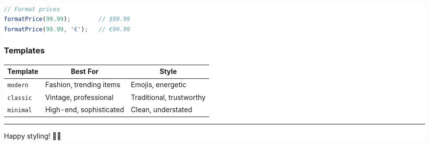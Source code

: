 ```javascript
// Format prices
formatPrice(99.99);        // $99.99
formatPrice(99.99, '€');   // €99.99
```

### Templates

| Template | Best For | Style |
|----------|----------|-------|
| `modern` | Fashion, trending items | Emojis, energetic |
| `classic` | Vintage, professional | Traditional, trustworthy |
| `minimal` | High-end, sophisticated | Clean, understated |

---

Happy styling! 🎨✨
